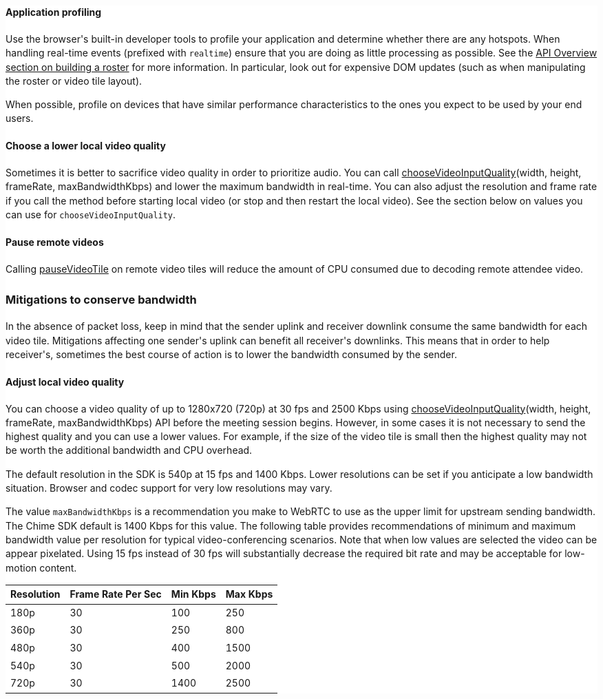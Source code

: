 #### Application profiling
Use the browser's built-in developer tools to profile your application and determine whether there are any hotspots. When handling real-time events (prefixed with `realtime`) ensure that you are doing as little processing as possible. See the [API Overview section on building a roster](https://aws.github.io/amazon-chime-sdk-js/modules/apioverview.html#5-build-a-roster-of-participants-using-the-real-time-api) for more information. In particular, look out for expensive DOM updates (such as when manipulating the roster or video tile layout).

When possible, profile on devices that have similar performance characteristics to the ones you expect to be used by your end users.

#### Choose a lower local video quality

Sometimes it is better to sacrifice video quality in order to prioritize audio. You can call [chooseVideoInputQuality](https://github.com/aws/amazon-chime-sdk-js/blob/2fd1027ecf23ac67421078293337d1788bbbf6c8/src/audiovideofacade/DefaultAudioVideoFacade.ts#L372)(width, height, frameRate, maxBandwidthKbps) and lower the maximum bandwidth in real-time. You can also adjust the resolution and frame rate if you call the method before starting local video (or stop and then restart the local video). See the section below on values you can use for `chooseVideoInputQuality`.

#### Pause remote videos

Calling [pauseVideoTile](https://aws.github.io/amazon-chime-sdk-js/interfaces/audiovideofacade.html#pausevideotile)  on remote video tiles will reduce the amount of CPU consumed due to decoding remote attendee video.

### Mitigations to conserve bandwidth

In the absence of packet loss, keep in mind that the sender uplink and receiver downlink consume the same bandwidth for each video tile. Mitigations affecting one sender's uplink can benefit all receiver's downlinks. This means that in order to help receiver's, sometimes the best course of action is to lower the bandwidth consumed by the sender.

####  Adjust local video quality

You can choose a video quality of up to 1280x720 (720p) at 30 fps and 2500 Kbps using [chooseVideoInputQuality](https://github.com/aws/amazon-chime-sdk-js/blob/2fd1027ecf23ac67421078293337d1788bbbf6c8/src/audiovideofacade/DefaultAudioVideoFacade.ts#L372)(width, height, frameRate, maxBandwidthKbps) API before the meeting session begins. However, in some cases it is not necessary to send the highest quality and you can use a lower values. For example, if the size of the video tile is small then the highest quality may not be worth the additional bandwidth and CPU overhead.

The default resolution in the SDK is 540p at 15 fps and 1400 Kbps. Lower resolutions can be set if you anticipate a low bandwidth situation. Browser and codec support for very low resolutions may vary.

The value `maxBandwidthKbps` is a recommendation you make to WebRTC to use as the upper limit for upstream sending bandwidth. The Chime SDK default is 1400 Kbps for this value. The following table provides recommendations of minimum and maximum bandwidth value per resolution for typical video-conferencing scenarios. Note that when low values are selected the video can be appear pixelated. Using 15 fps instead of 30 fps will substantially decrease the required bit rate and may be acceptable for low-motion content.

| Resolution | Frame Rate Per Sec | Min Kbps | Max Kbps |
| ------------ | ------------- | ------------- | ------------- |
| 180p | 30 | 100 | 250 |
| 360p | 30 | 250 | 800 |
| 480p | 30 | 400 | 1500 |
| 540p | 30 | 500 | 2000 |
| 720p | 30 | 1400 | 2500 |
